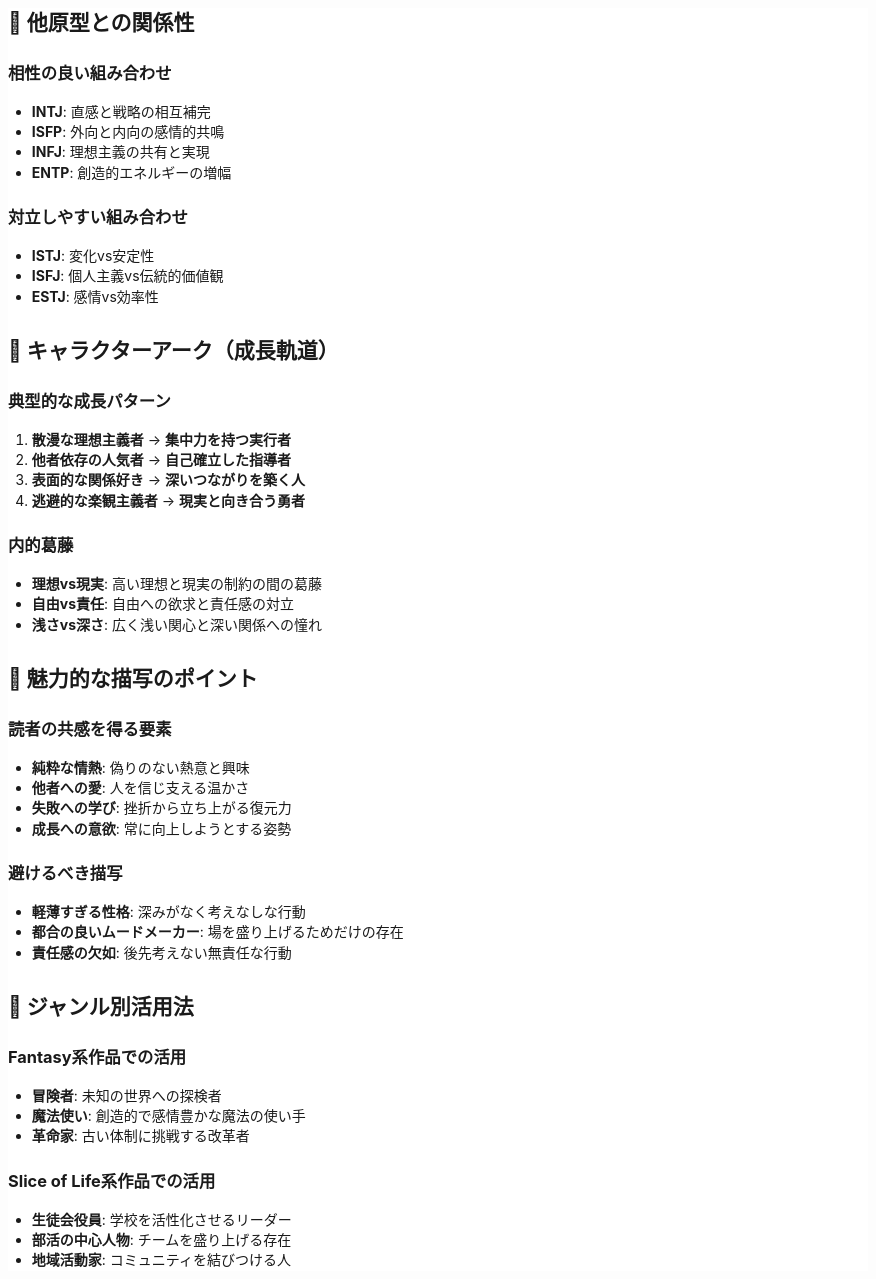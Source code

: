 ## 🔄 他原型との関係性

### 相性の良い組み合わせ
- **INTJ**: 直感と戦略の相互補完
- **ISFP**: 外向と内向の感情的共鳴
- **INFJ**: 理想主義の共有と実現
- **ENTP**: 創造的エネルギーの増幅

### 対立しやすい組み合わせ
- **ISTJ**: 変化vs安定性
- **ISFJ**: 個人主義vs伝統的価値観
- **ESTJ**: 感情vs効率性

## 💫 キャラクターアーク（成長軌道）

### 典型的な成長パターン
1. **散漫な理想主義者** → **集中力を持つ実行者**
2. **他者依存の人気者** → **自己確立した指導者**
3. **表面的な関係好き** → **深いつながりを築く人**
4. **逃避的な楽観主義者** → **現実と向き合う勇者**

### 内的葛藤
- **理想vs現実**: 高い理想と現実の制約の間の葛藤
- **自由vs責任**: 自由への欲求と責任感の対立
- **浅さvs深さ**: 広く浅い関心と深い関係への憧れ

## 🌟 魅力的な描写のポイント

### 読者の共感を得る要素
- **純粋な情熱**: 偽りのない熱意と興味
- **他者への愛**: 人を信じ支える温かさ
- **失敗への学び**: 挫折から立ち上がる復元力
- **成長への意欲**: 常に向上しようとする姿勢

### 避けるべき描写
- **軽薄すぎる性格**: 深みがなく考えなしな行動
- **都合の良いムードメーカー**: 場を盛り上げるためだけの存在
- **責任感の欠如**: 後先考えない無責任な行動

## 🎯 ジャンル別活用法

### Fantasy系作品での活用
- **冒険者**: 未知の世界への探検者
- **魔法使い**: 創造的で感情豊かな魔法の使い手
- **革命家**: 古い体制に挑戦する改革者

### Slice of Life系作品での活用
- **生徒会役員**: 学校を活性化させるリーダー
- **部活の中心人物**: チームを盛り上げる存在
- **地域活動家**: コミュニティを結びつける人
